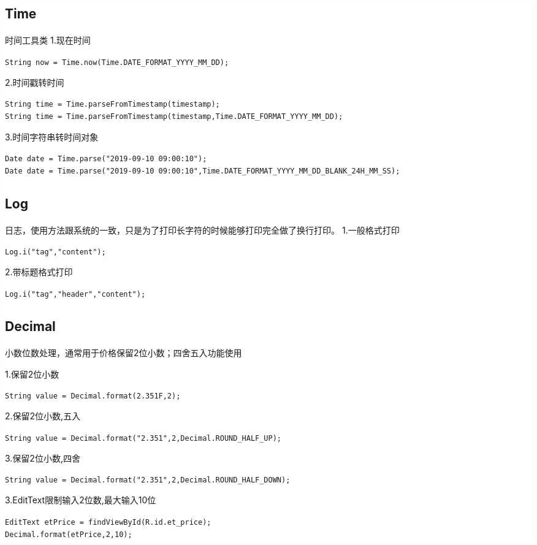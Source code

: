 ```
```

## Time
时间工具类
1.现在时间
```
String now = Time.now(Time.DATE_FORMAT_YYYY_MM_DD);
```
2.时间戳转时间
```
String time = Time.parseFromTimestamp(timestamp);
String time = Time.parseFromTimestamp(timestamp,Time.DATE_FORMAT_YYYY_MM_DD);
```
3.时间字符串转时间对象
```
Date date = Time.parse("2019-09-10 09:00:10");
Date date = Time.parse("2019-09-10 09:00:10",Time.DATE_FORMAT_YYYY_MM_DD_BLANK_24H_MM_SS);
```

## Log
日志，使用方法跟系统的一致，只是为了打印长字符的时候能够打印完全做了换行打印。
1.一般格式打印
```
Log.i("tag","content");
```
2.带标题格式打印
```
Log.i("tag","header","content");
```

## Decimal
小数位数处理，通常用于价格保留2位小数；四舍五入功能使用

1.保留2位小数
```
String value = Decimal.format(2.351F,2);
```

2.保留2位小数,五入
```
String value = Decimal.format("2.351",2,Decimal.ROUND_HALF_UP);
```

3.保留2位小数,四舍
```
String value = Decimal.format("2.351",2,Decimal.ROUND_HALF_DOWN);
```

3.EditText限制输入2位数,最大输入10位
```
EditText etPrice = findViewById(R.id.et_price);
Decimal.format(etPrice,2,10);
```
